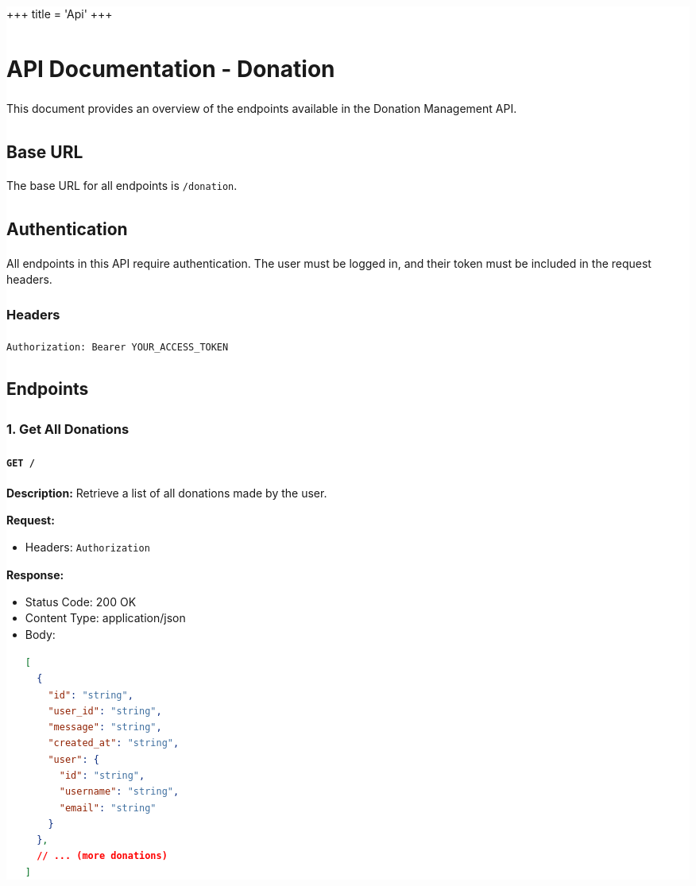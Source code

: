 +++
title = 'Api'
+++

# API Documentation - Donation

This document provides an overview of the endpoints available in the Donation Management API.

## Base URL

The base URL for all endpoints is `/donation`.

## Authentication

All endpoints in this API require authentication. The user must be logged in, and their token must be included in the request headers.

### Headers

```http
Authorization: Bearer YOUR_ACCESS_TOKEN
```

## Endpoints

### 1. Get All Donations

#### `GET /`

**Description:** Retrieve a list of all donations made by the user.

**Request:**
- Headers: `Authorization`

**Response:**
- Status Code: 200 OK
- Content Type: application/json
- Body:
  ```json
  [
    {
      "id": "string",
      "user_id": "string",
      "message": "string",
      "created_at": "string",
      "user": {
        "id": "string",
        "username": "string",
        "email": "string"
      }
    },
    // ... (more donations)
  ]
  ```
